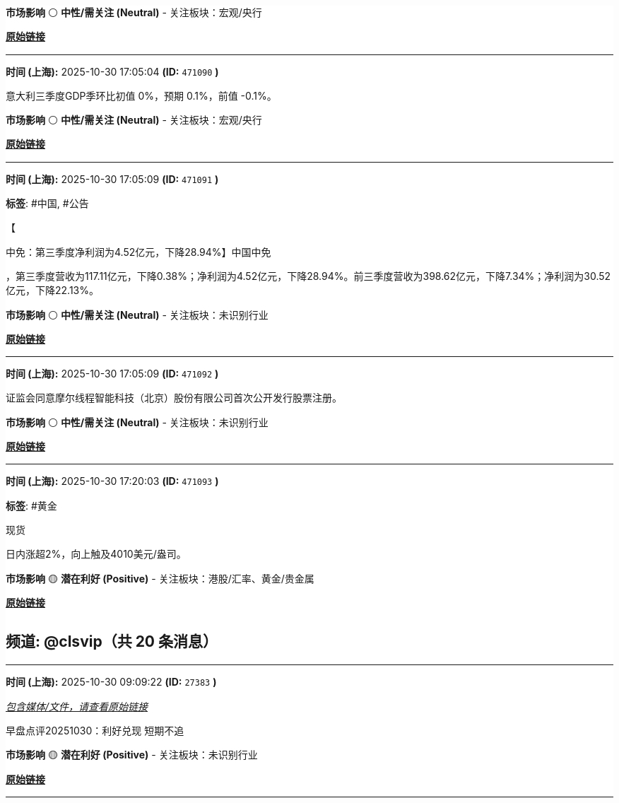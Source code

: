 **市场影响** ⚪ **中性/需关注 (Neutral)** - 关注板块：宏观/央行

**[原始链接](https://t.me/FinanceNewsDaily/471089)**

---
**时间 (上海):** 2025-10-30 17:05:04 **(ID:** `471090` **)**

意大利三季度GDP季环比初值 0%，预期 0.1%，前值 -0.1%。

**市场影响** ⚪ **中性/需关注 (Neutral)** - 关注板块：宏观/央行

**[原始链接](https://t.me/FinanceNewsDaily/471090)**

---
**时间 (上海):** 2025-10-30 17:05:09 **(ID:** `471091` **)**

**标签**: #中国, #公告

【

中免：第三季度净利润为4.52亿元，下降28.94%】中国中免

，第三季度营收为117.11亿元，下降0.38%；净利润为4.52亿元，下降28.94%。前三季度营收为398.62亿元，下降7.34%；净利润为30.52亿元，下降22.13%。

**市场影响** ⚪ **中性/需关注 (Neutral)** - 关注板块：未识别行业

**[原始链接](https://t.me/FinanceNewsDaily/471091)**

---
**时间 (上海):** 2025-10-30 17:05:09 **(ID:** `471092` **)**

证监会同意摩尔线程智能科技（北京）股份有限公司首次公开发行股票注册。

**市场影响** ⚪ **中性/需关注 (Neutral)** - 关注板块：未识别行业

**[原始链接](https://t.me/FinanceNewsDaily/471092)**

---
**时间 (上海):** 2025-10-30 17:20:03 **(ID:** `471093` **)**

**标签**: #黄金

现货

日内涨超2%，向上触及4010美元/盎司。

**市场影响** 🟡 **潜在利好 (Positive)** - 关注板块：港股/汇率、黄金/贵金属

**[原始链接](https://t.me/FinanceNewsDaily/471093)**
## 频道: @clsvip（共 20 条消息）

---
**时间 (上海):** 2025-10-30 09:09:22 **(ID:** `27383` **)**

*[包含媒体/文件，请查看原始链接](https://t.me/s/clsvip)*

早盘点评20251030：利好兑现 短期不追

**市场影响** 🟡 **潜在利好 (Positive)** - 关注板块：未识别行业

**[原始链接](https://t.me/clsvip/27383)**

---